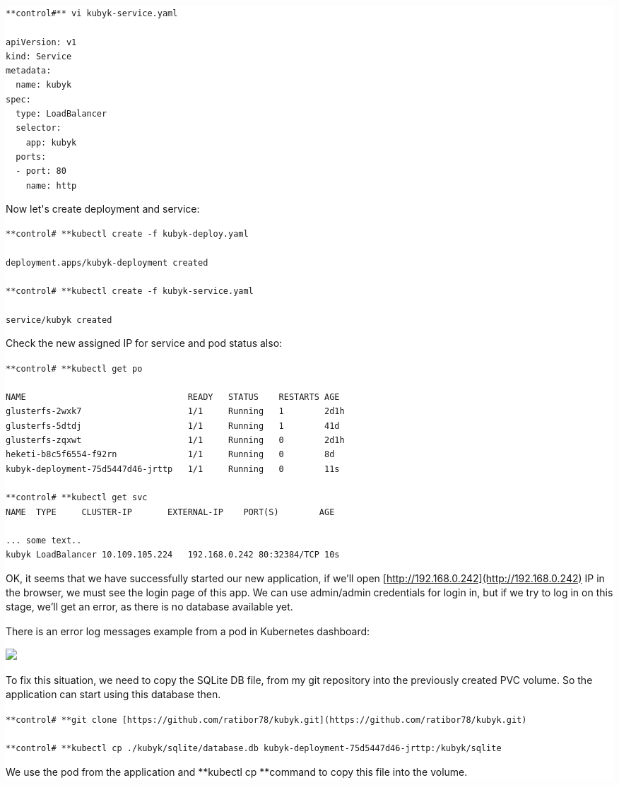     **control#** vi kubyk-service.yaml 

    apiVersion: v1
    kind: Service
    metadata:
      name: kubyk
    spec:
      type: LoadBalancer
      selector:
        app: kubyk
      ports:
      - port: 80
        name: http

Now let's create deployment and service:

    **control# **kubectl create -f kubyk-deploy.yaml 

    deployment.apps/kubyk-deployment created

    **control# **kubectl create -f kubyk-service.yaml 

    service/kubyk created

Check the new assigned IP for service and pod status also:

    **control# **kubectl get po

    NAME                                READY   STATUS    RESTARTS AGE
    glusterfs-2wxk7                     1/1     Running   1        2d1h
    glusterfs-5dtdj                     1/1     Running   1        41d
    glusterfs-zqxwt                     1/1     Running   0        2d1h
    heketi-b8c5f6554-f92rn              1/1     Running   0        8d
    kubyk-deployment-75d5447d46-jrttp   1/1     Running   0        11s

    **control# **kubectl get svc
    NAME  TYPE     CLUSTER-IP       EXTERNAL-IP    PORT(S)        AGE

    ... some text.. 
    kubyk LoadBalancer 10.109.105.224   192.168.0.242 80:32384/TCP 10s

OK, it seems that we have successfully started our new application, if we’ll open [http://192.168.0.242](http://192.168.0.242) IP in the browser, we must see the login page of this app. We can use admin/admin credentials for login in, but if we try to log in on this stage, we’ll get an error, as there is no database available yet.

There is an error log messages example from a pod in Kubernetes dashboard:

![](https://cdn-images-1.medium.com/max/3514/1*l7ih-wAX-toh2aNnq_e0jQ.jpeg)

To fix this situation, we need to copy the SQLite DB file, from my git repository into the previously created PVC volume. So the application can start using this database then.

    **control# **git clone [https://github.com/ratibor78/kubyk.git](https://github.com/ratibor78/kubyk.git) 

    **control# **kubectl cp ./kubyk/sqlite/database.db kubyk-deployment-75d5447d46-jrttp:/kubyk/sqlite

We use the pod from the application and **kubectl cp **command to copy this file into the volume.
